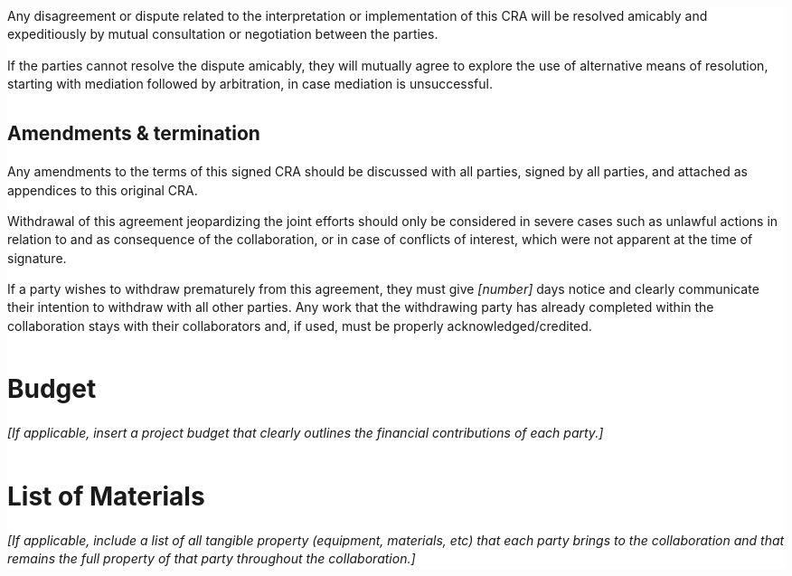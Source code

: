 Any disagreement or dispute related to the interpretation or implementation of this CRA will be resolved amicably and expeditiously by mutual consultation or negotiation between the parties.

If the parties cannot resolve the dispute amicably, they will mutually agree to explore the use of alternative means of resolution, starting with mediation followed by arbitration, in case mediation is unsuccessful.

## Amendments & termination

Any amendments to the terms of this signed CRA should be discussed with all parties, signed by all parties, and attached as appendices to this original CRA. 

Withdrawal of this agreement jeopardizing the joint efforts should only be considered in severe cases such as unlawful actions in relation to and as consequence of the collaboration, or in case of conflicts of interest, which were not apparent at the time of signature.

If a party wishes to withdraw prematurely from this agreement, they must give *[number]* days notice and clearly communicate their intention to withdraw with all other parties. Any work that the withdrawing party has already completed within the collaboration stays with their collaborators and, if used, must be properly acknowledged/credited. 

# Budget

*[If applicable, insert a project budget that clearly outlines the financial contributions of each party.]*

# List of Materials

*[If applicable, include a list of all tangible property (equipment, materials, etc) that each party brings to the collaboration and that remains the full property of that party throughout the collaboration.]*

